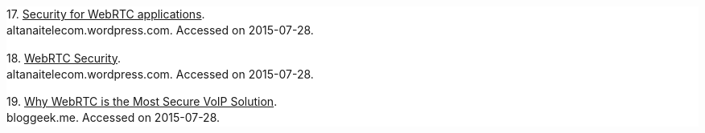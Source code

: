 <span class="reference" id="ref.17">17. [Security for WebRTC applications](https://altanaitelecom.wordpress.com/2014/10/03/security-for-webrtc-applications/)</span>.
<br>altanaitelecom.wordpress.com. Accessed on 2015-07-28.<br>

<span class="reference" id="ref.18">18. [WebRTC Security](https://altanaitelecom.wordpress.com/2015/04/24/webrtc-security/)</span>.
<br>altanaitelecom.wordpress.com. Accessed on 2015-07-28.<br>

<span class="reference" id="ref.19">19. [Why WebRTC is the Most Secure VoIP Solution](https://bloggeek.me/webrtc-most-secure-voip/)</span>.
<br>bloggeek.me. Accessed on 2015-07-28.<br>